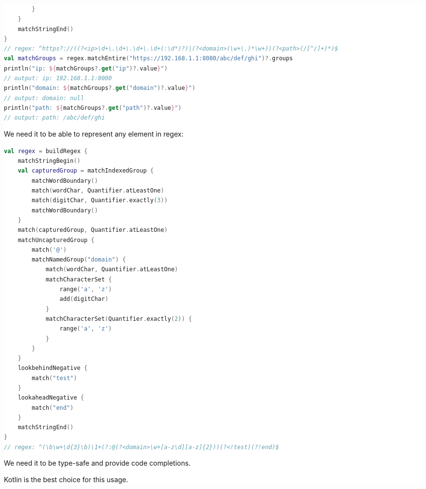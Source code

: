 ```Kotlin
        }
    }
    matchStringEnd()
}
// regex: ^https?://((?<ip>\d+\.\d+\.\d+\.\d+(:\d*)?)|(?<domain>(\w+\.)*\w+))(?<path>(/[^/]+)*)$
val matchGroups = regex.matchEntire("https://192.168.1.1:8080/abc/def/ghi")?.groups
println("ip: ${matchGroups?.get("ip")?.value}")
// output: ip: 192.168.1.1:8000
println("domain: ${matchGroups?.get("domain")?.value}")
// output: domain: null
println("path: ${matchGroups?.get("path")?.value}")
// output: path: /abc/def/ghi
```

We need it to be able to represent any element in regex:

```Kotlin
val regex = buildRegex {
    matchStringBegin()
    val capturedGroup = matchIndexedGroup {
        matchWordBoundary()
        match(wordChar, Quantifier.atLeastOne)
        match(digitChar, Quantifier.exactly(3))
        matchWordBoundary()
    }
    match(capturedGroup, Quantifier.atLeastOne)
    matchUncapturedGroup {
        match('@')
        matchNamedGroup("domain") {
            match(wordChar, Quantifier.atLeastOne)
            matchCharacterSet {
                range('a', 'z')
                add(digitChar)
            }
            matchCharacterSet(Quantifier.exactly(2)) {
                range('a', 'z')
            }
        }
    }
    lookbehindNegative {
        match("test")
    }
    lookaheadNegative {
        match("end")
    }
    matchStringEnd()
}
// regex: ^(\b\w+\d{3}\b)\1+(?:@(?<domain>\w+[a-z\d][a-z]{2}))(?<!test)(?!end)$
```

We need it to be type-safe and provide code completions.

Kotlin is the best choice for this usage.
